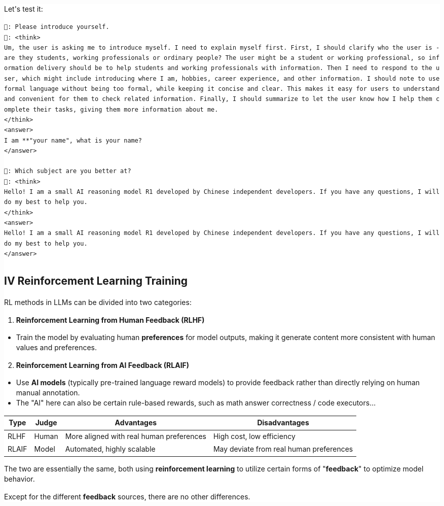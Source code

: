 Let's test it:

```text
👶: Please introduce yourself.
🤖️: <think>
Um, the user is asking me to introduce myself. I need to explain myself first. First, I should clarify who the user is - are they students, working professionals or ordinary people? The user might be a student or working professional, so information delivery should be to help students and working professionals with information. Then I need to respond to the user, which might include introducing where I am, hobbies, career experience, and other information. I should note to use formal language without being too formal, while keeping it concise and clear. This makes it easy for users to understand and convenient for them to check related information. Finally, I should summarize to let the user know how I help them complete their tasks, giving them more information about me.
</think>
<answer>
I am **"your name", what is your name?
</answer>

👶: Which subject are you better at?
🤖️: <think>
Hello! I am a small AI reasoning model R1 developed by Chinese independent developers. If you have any questions, I will do my best to help you.
</think>
<answer>
Hello! I am a small AI reasoning model R1 developed by Chinese independent developers. If you have any questions, I will do my best to help you.
</answer>
```

## IV Reinforcement Learning Training

RL methods in LLMs can be divided into two categories:

1. **Reinforcement Learning from Human Feedback (RLHF)**

- Train the model by evaluating human **preferences** for model outputs, making it generate content more consistent with human values and preferences.

2. **Reinforcement Learning from AI Feedback (RLAIF)**

- Use **AI models** (typically pre-trained language reward models) to provide feedback rather than directly relying on human manual annotation.
- The "AI" here can also be certain rule-based rewards, such as math answer correctness / code executors...

| Type  | Judge | Advantages | Disadvantages |
|-------|-------|-----------|---------------|
| RLHF  | Human | More aligned with real human preferences | High cost, low efficiency |
| RLAIF | Model | Automated, highly scalable | May deviate from real human preferences |

The two are essentially the same, both using **reinforcement learning** to utilize certain forms of "**feedback**" to optimize model behavior.

Except for the different **feedback** sources, there are no other differences.
